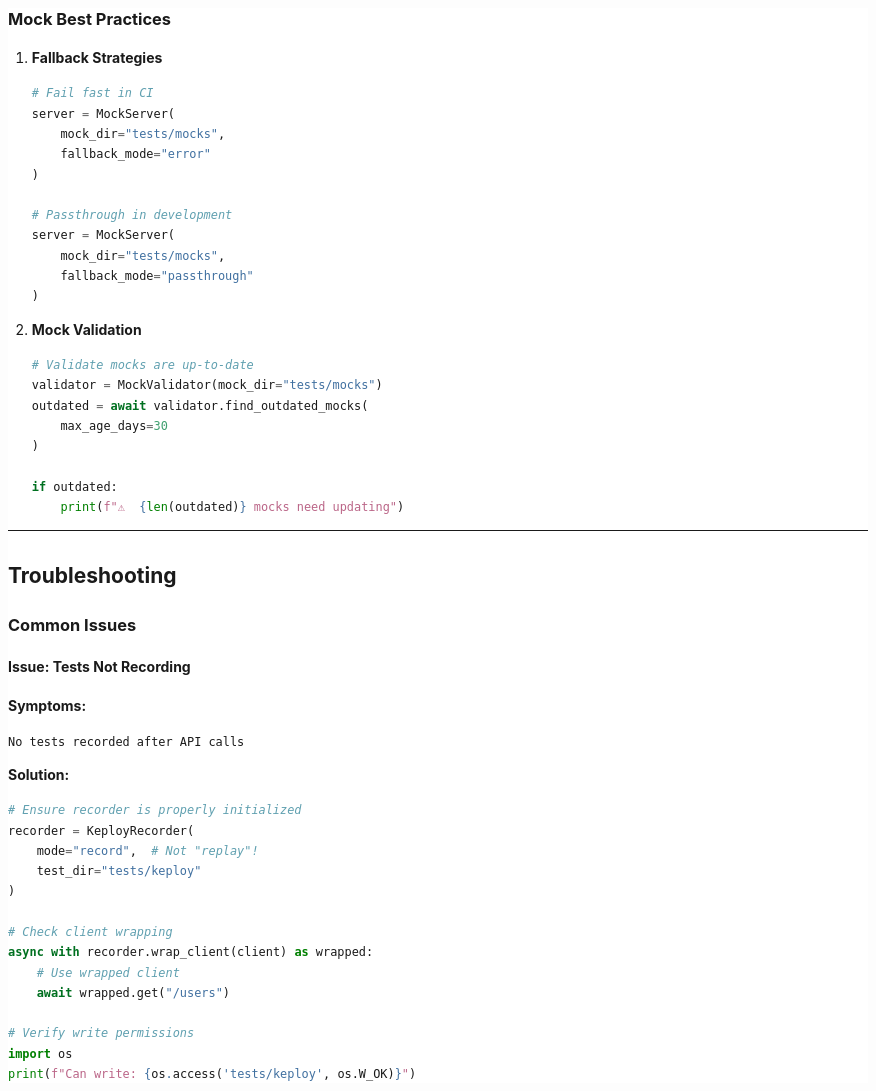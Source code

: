 ### Mock Best Practices

1. **Fallback Strategies**

   ```python
   # Fail fast in CI
   server = MockServer(
       mock_dir="tests/mocks",
       fallback_mode="error"
   )
   
   # Passthrough in development
   server = MockServer(
       mock_dir="tests/mocks",
       fallback_mode="passthrough"
   )
   ```

2. **Mock Validation**

   ```python
   # Validate mocks are up-to-date
   validator = MockValidator(mock_dir="tests/mocks")
   outdated = await validator.find_outdated_mocks(
       max_age_days=30
   )
   
   if outdated:
       print(f"⚠️  {len(outdated)} mocks need updating")
   ```

---

## Troubleshooting

### Common Issues

#### Issue: Tests Not Recording

**Symptoms:**

```text
No tests recorded after API calls
```

**Solution:**

```python
# Ensure recorder is properly initialized
recorder = KeployRecorder(
    mode="record",  # Not "replay"!
    test_dir="tests/keploy"
)

# Check client wrapping
async with recorder.wrap_client(client) as wrapped:
    # Use wrapped client
    await wrapped.get("/users")

# Verify write permissions
import os
print(f"Can write: {os.access('tests/keploy', os.W_OK)}")
```

